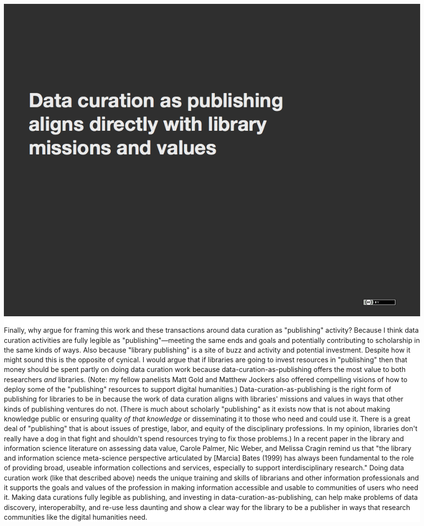   <img src="/img/cli_talk/munoz-cli-data_curation.048.png" alt="Slide: Data curation as publishing aligns directly with library missions and values" title="Data curation as publishing aligns directly with library missions and values">
</figure>

Finally, why argue for framing this work and these transactions around data curation as "publishing" activity? Because I think data curation activities are fully legible as "publishing"—meeting the same ends and goals and potentially contributing to scholarship in the same kinds of ways. Also because "library publishing" is a site of buzz and activity and potential investment. Despite how it might sound this is the opposite of cynical. I would argue that if libraries are going to invest resources in "publishing" then that money should be spent partly on doing data curation work because data-curation-as-publishing offers the most value to both researchers *and* libraries. (Note: my fellow panelists Matt Gold and Matthew Jockers also offered compelling visions of how to deploy some of the "publishing" resources to support digital humanities.) Data-curation-as-publishing is the right form of publishing for libraries to be in because the work of data curation aligns with libraries' missions and values in ways that other kinds of publishing ventures do not. (There is much about scholarly "publishing" as it exists now that is not about making knowledge public or ensuring quality *of that knowledge* or disseminating it to those who need and could use it. There is a great deal of "publishing" that is about issues of prestige, labor, and equity of the disciplinary professions. In my opinion, libraries don't really have a dog in that fight and shouldn't spend resources trying to fix those problems.) In a recent paper in the library and information science literature on assessing data value, Carole Palmer, Nic Weber, and Melissa Cragin remind us that "the library and information science meta-science perspective articulated by [Marcia] Bates (1999) has always been fundamental to the role of providing broad, useable information collections and services, especially to support interdisciplinary research." Doing data curation work (like that described above) needs the unique training and skills of librarians and other information professionals and it supports the goals and values of the profession in making information accessible and usable to communities of users who need it. Making data curations fully legible as publishing, and investing in data-curation-as-publishing, can help make problems of data discovery, interoperabilty, and re-use less daunting and show a clear way for the library to be a publisher in ways that research communities like the digital humanities need.
